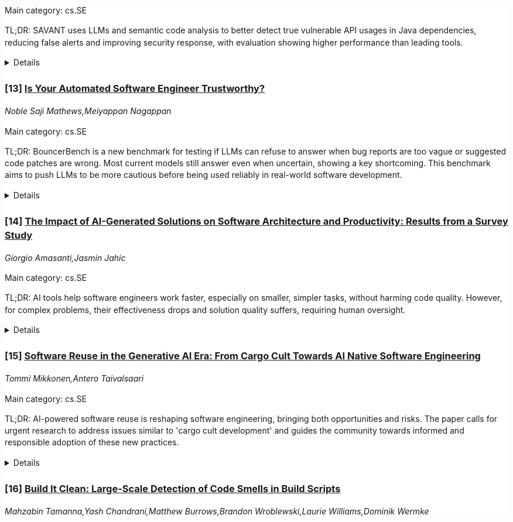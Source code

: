 Main category: cs.SE

TL;DR: SAVANT uses LLMs and semantic code analysis to better detect true vulnerable API usages in Java dependencies, reducing false alerts and improving security response, with evaluation showing higher performance than leading tools.


<details><summary>Details</summary></details>


### [13] [Is Your Automated Software Engineer Trustworthy?](https://arxiv.org/abs/2506.17812)
*Noble Saji Mathews,Meiyappan Nagappan*

Main category: cs.SE

TL;DR: BouncerBench is a new benchmark for testing if LLMs can refuse to answer when bug reports are too vague or suggested code patches are wrong. Most current models still answer even when uncertain, showing a key shortcoming. This benchmark aims to push LLMs to be more cautious before being used reliably in real-world software development.


<details><summary>Details</summary></details>


### [14] [The Impact of AI-Generated Solutions on Software Architecture and Productivity: Results from a Survey Study](https://arxiv.org/abs/2506.17833)
*Giorgio Amasanti,Jasmin Jahic*

Main category: cs.SE

TL;DR: AI tools help software engineers work faster, especially on smaller, simpler tasks, without harming code quality. However, for complex problems, their effectiveness drops and solution quality suffers, requiring human oversight.


<details><summary>Details</summary></details>


### [15] [Software Reuse in the Generative AI Era: From Cargo Cult Towards AI Native Software Engineering](https://arxiv.org/abs/2506.17937)
*Tommi Mikkonen,Antero Taivalsaari*

Main category: cs.SE

TL;DR: AI-powered software reuse is reshaping software engineering, bringing both opportunities and risks. The paper calls for urgent research to address issues similar to 'cargo cult development' and guides the community towards informed and responsible adoption of these new practices.


<details><summary>Details</summary></details>


### [16] [Build It Clean: Large-Scale Detection of Code Smells in Build Scripts](https://arxiv.org/abs/2506.17948)
*Mahzabin Tamanna,Yash Chandrani,Matthew Burrows,Brandon Wroblewski,Laurie Williams,Dominik Wermke*
